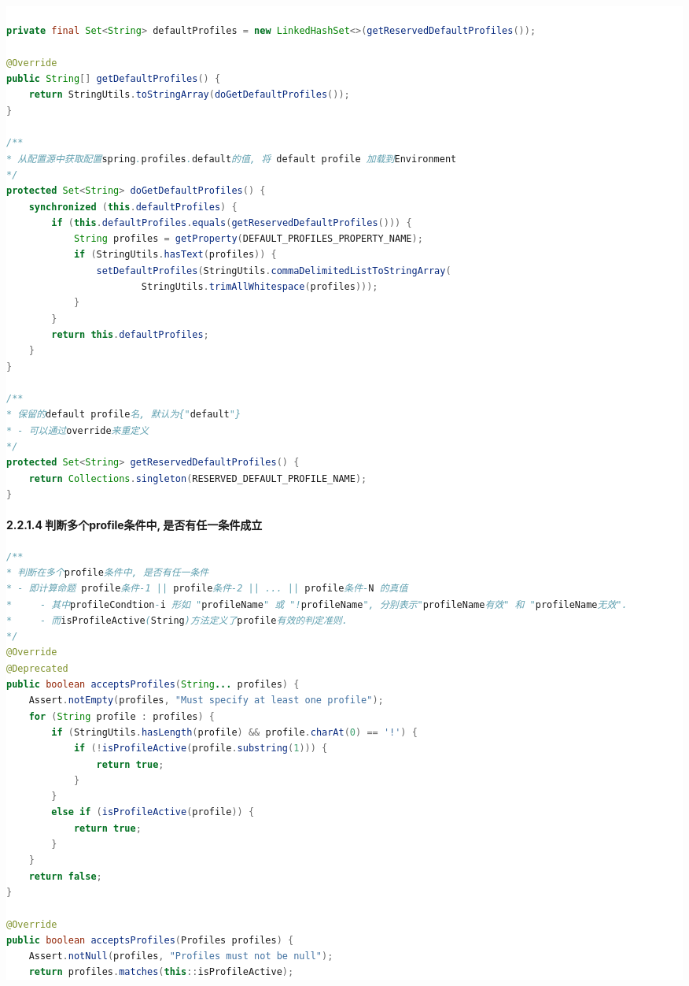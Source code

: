 ```java

private final Set<String> defaultProfiles = new LinkedHashSet<>(getReservedDefaultProfiles());

@Override
public String[] getDefaultProfiles() {
    return StringUtils.toStringArray(doGetDefaultProfiles());
}

/**
* 从配置源中获取配置spring.profiles.default的值, 将 default profile 加载到Environment
*/
protected Set<String> doGetDefaultProfiles() {
    synchronized (this.defaultProfiles) {
        if (this.defaultProfiles.equals(getReservedDefaultProfiles())) {
            String profiles = getProperty(DEFAULT_PROFILES_PROPERTY_NAME);
            if (StringUtils.hasText(profiles)) {
                setDefaultProfiles(StringUtils.commaDelimitedListToStringArray(
                        StringUtils.trimAllWhitespace(profiles)));
            }
        }
        return this.defaultProfiles;
    }
}

/**
* 保留的default profile名, 默认为{"default"}
* - 可以通过override来重定义
*/
protected Set<String> getReservedDefaultProfiles() {
    return Collections.singleton(RESERVED_DEFAULT_PROFILE_NAME);
}
```

#### 2.2.1.4 判断多个profile条件中, 是否有任一条件成立

```java
/**
* 判断在多个profile条件中, 是否有任一条件
* - 即计算命题 profile条件-1 || profile条件-2 || ... || profile条件-N 的真值
*     - 其中profileCondtion-i 形如 "profileName" 或 "!profileName", 分别表示"profileName有效" 和 "profileName无效".
*     - 而isProfileActive(String)方法定义了profile有效的判定准则.
*/
@Override
@Deprecated
public boolean acceptsProfiles(String... profiles) {
    Assert.notEmpty(profiles, "Must specify at least one profile");
    for (String profile : profiles) {
        if (StringUtils.hasLength(profile) && profile.charAt(0) == '!') {
            if (!isProfileActive(profile.substring(1))) {
                return true;
            }
        }
        else if (isProfileActive(profile)) {
            return true;
        }
    }
    return false;
}

@Override
public boolean acceptsProfiles(Profiles profiles) {
    Assert.notNull(profiles, "Profiles must not be null");
    return profiles.matches(this::isProfileActive);
```